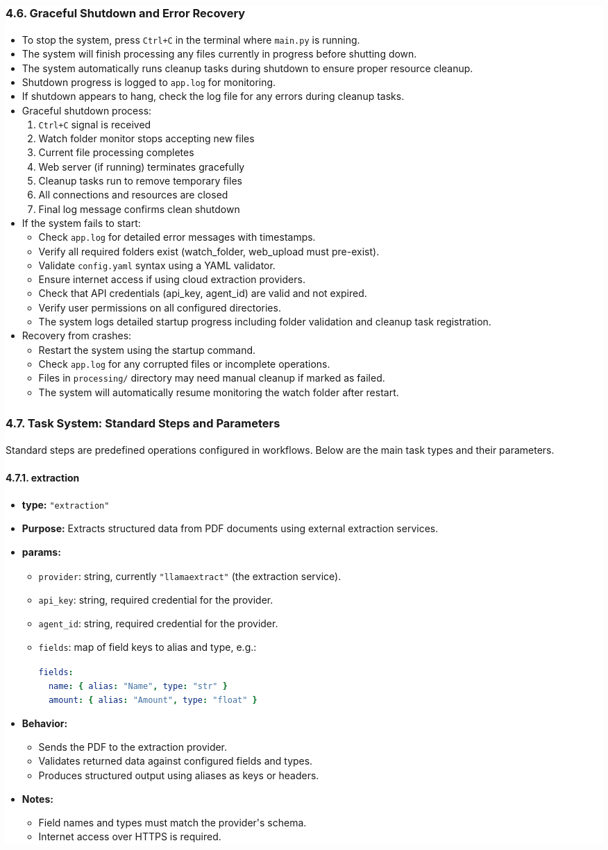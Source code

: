 
### 4.6. Graceful Shutdown and Error Recovery

- To stop the system, press `Ctrl+C` in the terminal where `main.py` is running.
- The system will finish processing any files currently in progress before shutting down.
- The system automatically runs cleanup tasks during shutdown to ensure proper resource cleanup.
- Shutdown progress is logged to `app.log` for monitoring.
- If shutdown appears to hang, check the log file for any errors during cleanup tasks.
- Graceful shutdown process:
  1. `Ctrl+C` signal is received
  2. Watch folder monitor stops accepting new files
  3. Current file processing completes
  4. Web server (if running) terminates gracefully
  5. Cleanup tasks run to remove temporary files
  6. All connections and resources are closed
  7. Final log message confirms clean shutdown
- If the system fails to start:
  - Check `app.log` for detailed error messages with timestamps.
  - Verify all required folders exist (watch_folder, web_upload must pre-exist).
  - Validate `config.yaml` syntax using a YAML validator.
  - Ensure internet access if using cloud extraction providers.
  - Check that API credentials (api_key, agent_id) are valid and not expired.
  - Verify user permissions on all configured directories.
  - The system logs detailed startup progress including folder validation and cleanup task registration.
- Recovery from crashes:
  - Restart the system using the startup command.
  - Check `app.log` for any corrupted files or incomplete operations.
  - Files in `processing/` directory may need manual cleanup if marked as failed.
  - The system will automatically resume monitoring the watch folder after restart.

### 4.7. Task System: Standard Steps and Parameters

Standard steps are predefined operations configured in workflows. Below are the main task types and their parameters.

#### 4.7.1. extraction

- **type:** `"extraction"`
- **Purpose:** Extracts structured data from PDF documents using external extraction services.
- **params:**
  - `provider`: string, currently `"llamaextract"` (the extraction service).
  - `api_key`: string, required credential for the provider.
  - `agent_id`: string, required credential for the provider.
  - `fields`: map of field keys to alias and type, e.g.:

    ```yaml
    fields:
      name: { alias: "Name", type: "str" }
      amount: { alias: "Amount", type: "float" }
    ```

- **Behavior:**
  - Sends the PDF to the extraction provider.
  - Validates returned data against configured fields and types.
  - Produces structured output using aliases as keys or headers.
- **Notes:**
  - Field names and types must match the provider's schema.
  - Internet access over HTTPS is required.
